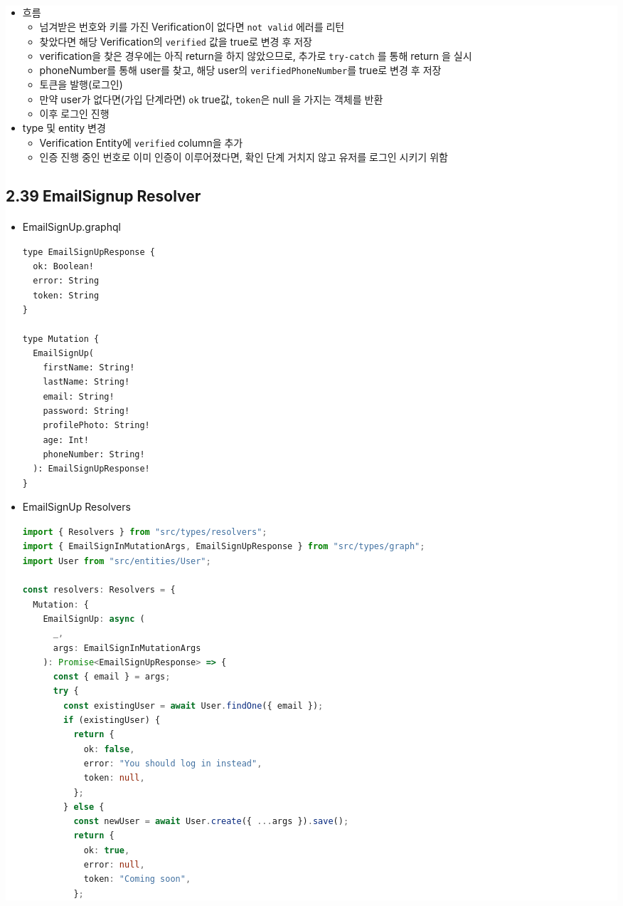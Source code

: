   - 흐름
    - 넘겨받은 번호와 키를 가진 Verification이 없다면 `not valid` 에러를 리턴
    - 찾았다면 해당 Verification의 `verified` 값을 true로 변경 후 저장
    - verification을 찾은 경우에는 아직 return을 하지 않았으므로, 추가로 `try-catch` 를 통해 return 을 실시
    - phoneNumber를 통해 user를 찾고, 해당 user의 `verifiedPhoneNumber`를 true로 변경 후 저장
    - 토큰을 발행(로그인)
    - 만약 user가 없다면(가입 단계라면) `ok`  true값, `token`은 null 을 가지는 객체를 반환
    - 이후 로그인 진행
  - type 및 entity 변경
    - Verification Entity에 `verified` column을 추가
    - 인증 진행 중인 번호로 이미 인증이 이루어졌다면, 확인 단계 거치지 않고 유저를 로그인 시키기 위함

## 2.39 EmailSignup Resolver

- EmailSignUp.graphql

  ```
  type EmailSignUpResponse {
    ok: Boolean!
    error: String
    token: String
  }
  
  type Mutation {
    EmailSignUp(
      firstName: String!
      lastName: String!
      email: String!
      password: String!
      profilePhoto: String!
      age: Int!
      phoneNumber: String!
    ): EmailSignUpResponse!
  }
  ```

- EmailSignUp Resolvers

  ```typescript
  import { Resolvers } from "src/types/resolvers";
  import { EmailSignInMutationArgs, EmailSignUpResponse } from "src/types/graph";
  import User from "src/entities/User";
  
  const resolvers: Resolvers = {
    Mutation: {
      EmailSignUp: async (
        _,
        args: EmailSignInMutationArgs
      ): Promise<EmailSignUpResponse> => {
        const { email } = args;
        try {
          const existingUser = await User.findOne({ email });
          if (existingUser) {
            return {
              ok: false,
              error: "You should log in instead",
              token: null,
            };
          } else {
            const newUser = await User.create({ ...args }).save();
            return {
              ok: true,
              error: null,
              token: "Coming soon",
            };
  ```